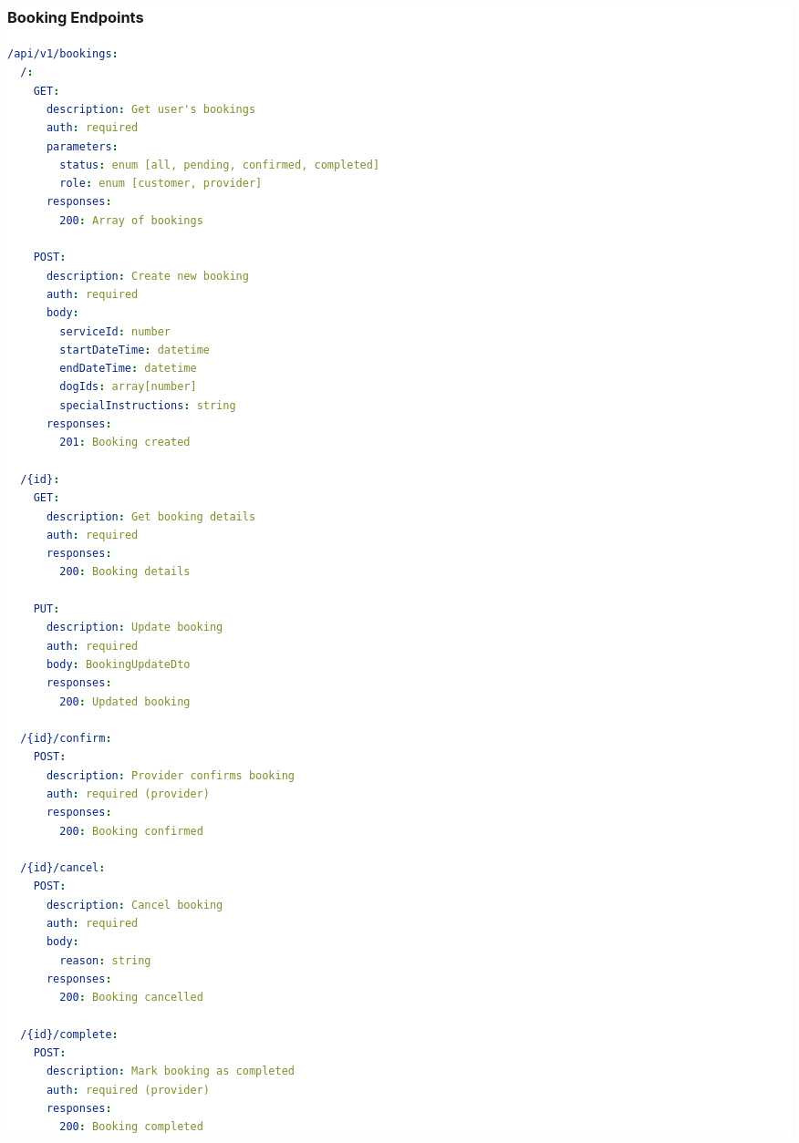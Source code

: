 ### Booking Endpoints

```yaml
/api/v1/bookings:
  /:
    GET:
      description: Get user's bookings
      auth: required
      parameters:
        status: enum [all, pending, confirmed, completed]
        role: enum [customer, provider]
      responses:
        200: Array of bookings
    
    POST:
      description: Create new booking
      auth: required
      body:
        serviceId: number
        startDateTime: datetime
        endDateTime: datetime
        dogIds: array[number]
        specialInstructions: string
      responses:
        201: Booking created
  
  /{id}:
    GET:
      description: Get booking details
      auth: required
      responses:
        200: Booking details
    
    PUT:
      description: Update booking
      auth: required
      body: BookingUpdateDto
      responses:
        200: Updated booking
  
  /{id}/confirm:
    POST:
      description: Provider confirms booking
      auth: required (provider)
      responses:
        200: Booking confirmed
  
  /{id}/cancel:
    POST:
      description: Cancel booking
      auth: required
      body:
        reason: string
      responses:
        200: Booking cancelled
  
  /{id}/complete:
    POST:
      description: Mark booking as completed
      auth: required (provider)
      responses:
        200: Booking completed
```
